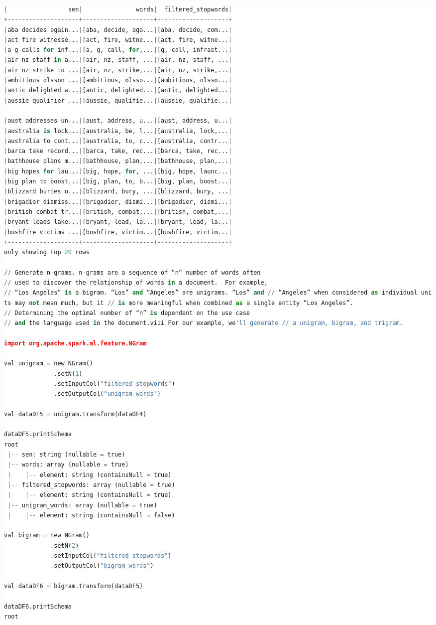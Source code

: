 ```py
|                 sen|               words|  filtered_stopwords|
+--------------------+--------------------+--------------------+
|aba decides again...|[aba, decide, aga...|[aba, decide, com...|
|act fire witnesse...|[act, fire, witne...|[act, fire, witne...|
|a g calls for inf...|[a, g, call, for,...|[g, call, infrast...|
|air nz staff in a...|[air, nz, staff, ...|[air, nz, staff, ...|
|air nz strike to ...|[air, nz, strike,...|[air, nz, strike,...|
|ambitious olsson ...|[ambitious, olsso...|[ambitious, olsso...|
|antic delighted w...|[antic, delighted...|[antic, delighted...|
|aussie qualifier ...|[aussie, qualifie...|[aussie, qualifie...|

|aust addresses un...|[aust, address, u...|[aust, address, u...|
|australia is lock...|[australia, be, l...|[australia, lock,...|
|australia to cont...|[australia, to, c...|[australia, contr...|
|barca take record...|[barca, take, rec...|[barca, take, rec...|
|bathhouse plans m...|[bathhouse, plan,...|[bathhouse, plan,...|
|big hopes for lau...|[big, hope, for, ...|[big, hope, launc...|
|big plan to boost...|[big, plan, to, b...|[big, plan, boost...|
|blizzard buries u...|[blizzard, bury, ...|[blizzard, bury, ...|
|brigadier dismiss...|[brigadier, dismi...|[brigadier, dismi...|
|british combat tr...|[british, combat,...|[british, combat,...|
|bryant leads lake...|[bryant, lead, la...|[bryant, lead, la...|
|bushfire victims ...|[bushfire, victim...|[bushfire, victim...|
+--------------------+--------------------+--------------------+
only showing top 20 rows

// Generate n-grams. n-grams are a sequence of “n” number of words often
// used to discover the relationship of words in a document.  For example,
// “Los Angeles” is a bigram. “Los” and “Angeles” are unigrams. “Los” and // “Angeles” when considered as individual units may not mean much, but it // is more meaningful when combined as a single entity “Los Angeles”.
// Determining the optimal number of “n” is dependent on the use case
// and the language used in the document.viii For our example, we'll generate // a unigram, bigram, and trigram.

import org.apache.spark.ml.feature.NGram

val unigram = new NGram()
              .setN(1)
              .setInputCol("filtered_stopwords")
              .setOutputCol("unigram_words")

val dataDF5 = unigram.transform(dataDF4)

dataDF5.printSchema
root
 |-- sen: string (nullable = true)
 |-- words: array (nullable = true)
 |    |-- element: string (containsNull = true)
 |-- filtered_stopwords: array (nullable = true)
 |    |-- element: string (containsNull = true)
 |-- unigram_words: array (nullable = true)
 |    |-- element: string (containsNull = false)

val bigram = new NGram()
             .setN(2)
             .setInputCol("filtered_stopwords")
             .setOutputCol("bigram_words")

val dataDF6 = bigram.transform(dataDF5)

dataDF6.printSchema
root
```